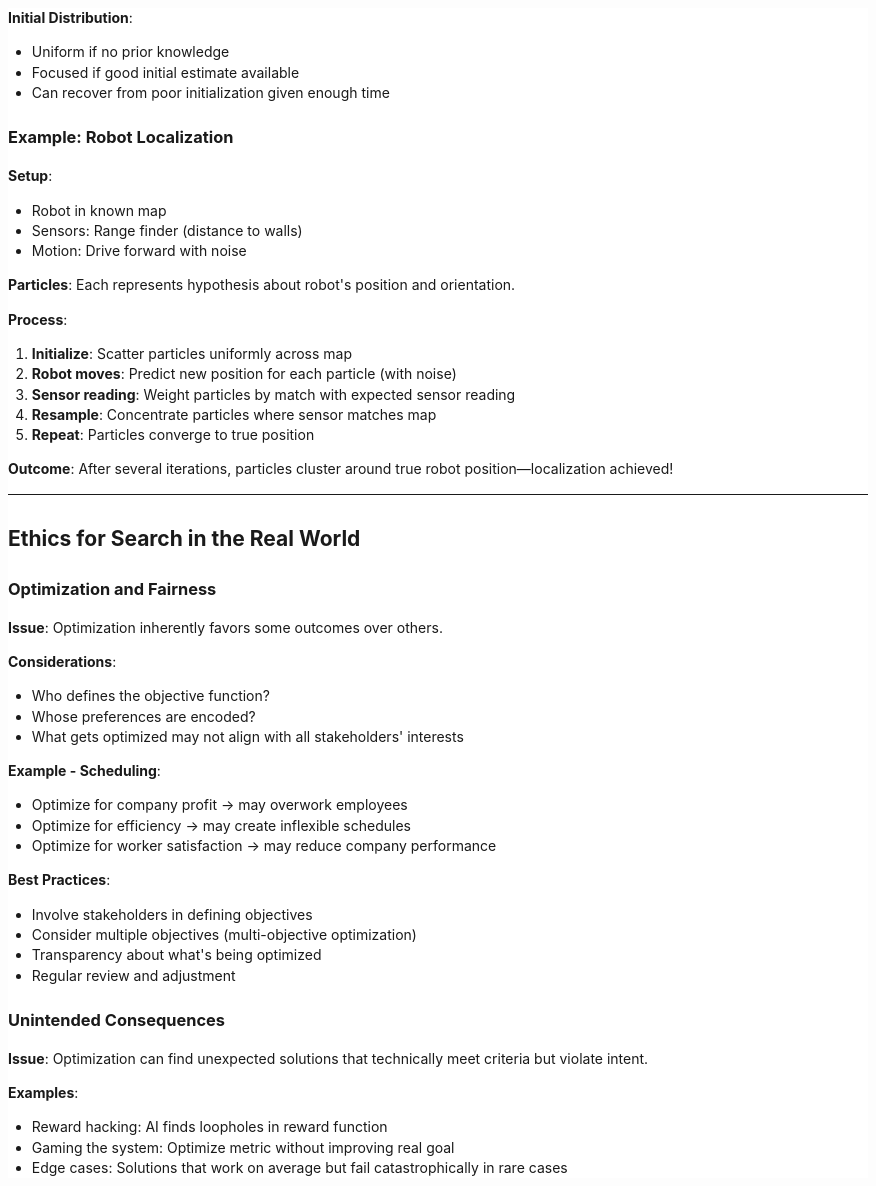 **Initial Distribution**:
- Uniform if no prior knowledge
- Focused if good initial estimate available
- Can recover from poor initialization given enough time

### Example: Robot Localization

**Setup**:
- Robot in known map
- Sensors: Range finder (distance to walls)
- Motion: Drive forward with noise

**Particles**: Each represents hypothesis about robot's position and orientation.

**Process**:
1. **Initialize**: Scatter particles uniformly across map
2. **Robot moves**: Predict new position for each particle (with noise)
3. **Sensor reading**: Weight particles by match with expected sensor reading
4. **Resample**: Concentrate particles where sensor matches map
5. **Repeat**: Particles converge to true position

**Outcome**: After several iterations, particles cluster around true robot position—localization achieved!

---

## Ethics for Search in the Real World

### Optimization and Fairness

**Issue**: Optimization inherently favors some outcomes over others.

**Considerations**:
- Who defines the objective function?
- Whose preferences are encoded?
- What gets optimized may not align with all stakeholders' interests

**Example - Scheduling**:
- Optimize for company profit → may overwork employees
- Optimize for efficiency → may create inflexible schedules
- Optimize for worker satisfaction → may reduce company performance

**Best Practices**:
- Involve stakeholders in defining objectives
- Consider multiple objectives (multi-objective optimization)
- Transparency about what's being optimized
- Regular review and adjustment

### Unintended Consequences

**Issue**: Optimization can find unexpected solutions that technically meet criteria but violate intent.

**Examples**:
- Reward hacking: AI finds loopholes in reward function
- Gaming the system: Optimize metric without improving real goal
- Edge cases: Solutions that work on average but fail catastrophically in rare cases

